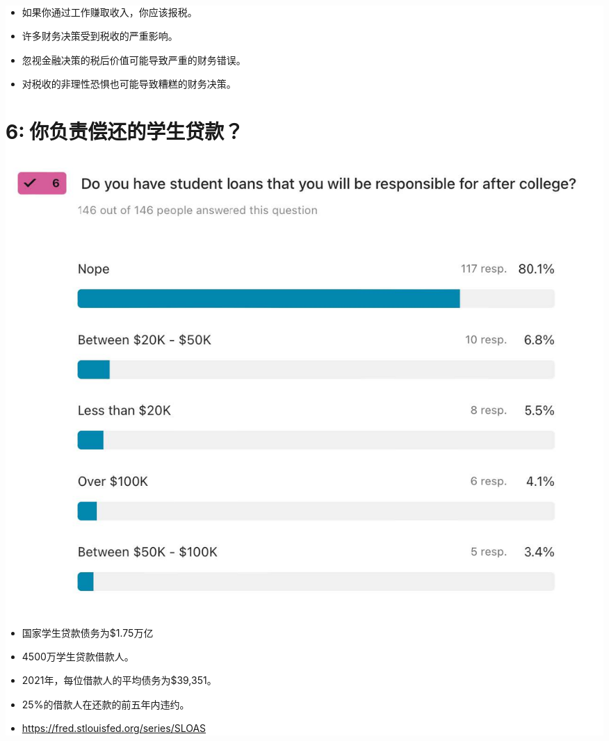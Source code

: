 - 如果你通过工作赚取收入，你应该报税。

- 许多财务决策受到税收的严重影响。

- 忽视金融决策的税后价值可能导致严重的财务错误。

- 对税收的非理性恐惧也可能导致糟糕的财务决策。

# 6: 你负责偿还的学生贷款？

![](img/13-1.jpg)

- 国家学生贷款债务为$1.75万亿

- 4500万学生贷款借款人。

+   2021年，每位借款人的平均债务为$39,351。

- 25%的借款人在还款的前五年内违约。

* https://fred.stlouisfed.org/series/SLOAS
